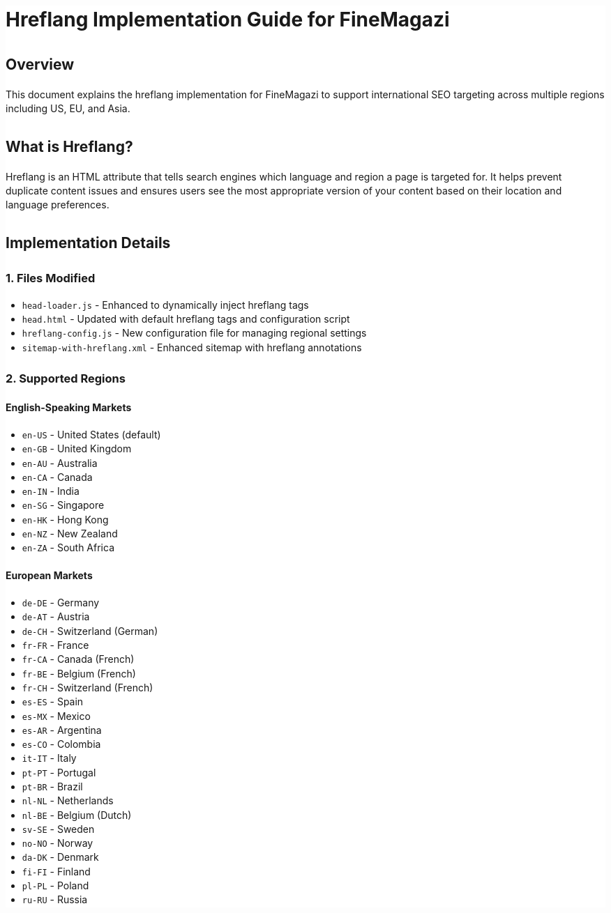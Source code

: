 # Hreflang Implementation Guide for FineMagazi

## Overview
This document explains the hreflang implementation for FineMagazi to support international SEO targeting across multiple regions including US, EU, and Asia.

## What is Hreflang?
Hreflang is an HTML attribute that tells search engines which language and region a page is targeted for. It helps prevent duplicate content issues and ensures users see the most appropriate version of your content based on their location and language preferences.

## Implementation Details

### 1. Files Modified
- `head-loader.js` - Enhanced to dynamically inject hreflang tags
- `head.html` - Updated with default hreflang tags and configuration script
- `hreflang-config.js` - New configuration file for managing regional settings
- `sitemap-with-hreflang.xml` - Enhanced sitemap with hreflang annotations

### 2. Supported Regions

#### English-Speaking Markets
- `en-US` - United States (default)
- `en-GB` - United Kingdom
- `en-AU` - Australia
- `en-CA` - Canada
- `en-IN` - India
- `en-SG` - Singapore
- `en-HK` - Hong Kong
- `en-NZ` - New Zealand
- `en-ZA` - South Africa

#### European Markets
- `de-DE` - Germany
- `de-AT` - Austria
- `de-CH` - Switzerland (German)
- `fr-FR` - France
- `fr-CA` - Canada (French)
- `fr-BE` - Belgium (French)
- `fr-CH` - Switzerland (French)
- `es-ES` - Spain
- `es-MX` - Mexico
- `es-AR` - Argentina
- `es-CO` - Colombia
- `it-IT` - Italy
- `pt-PT` - Portugal
- `pt-BR` - Brazil
- `nl-NL` - Netherlands
- `nl-BE` - Belgium (Dutch)
- `sv-SE` - Sweden
- `no-NO` - Norway
- `da-DK` - Denmark
- `fi-FI` - Finland
- `pl-PL` - Poland
- `ru-RU` - Russia
